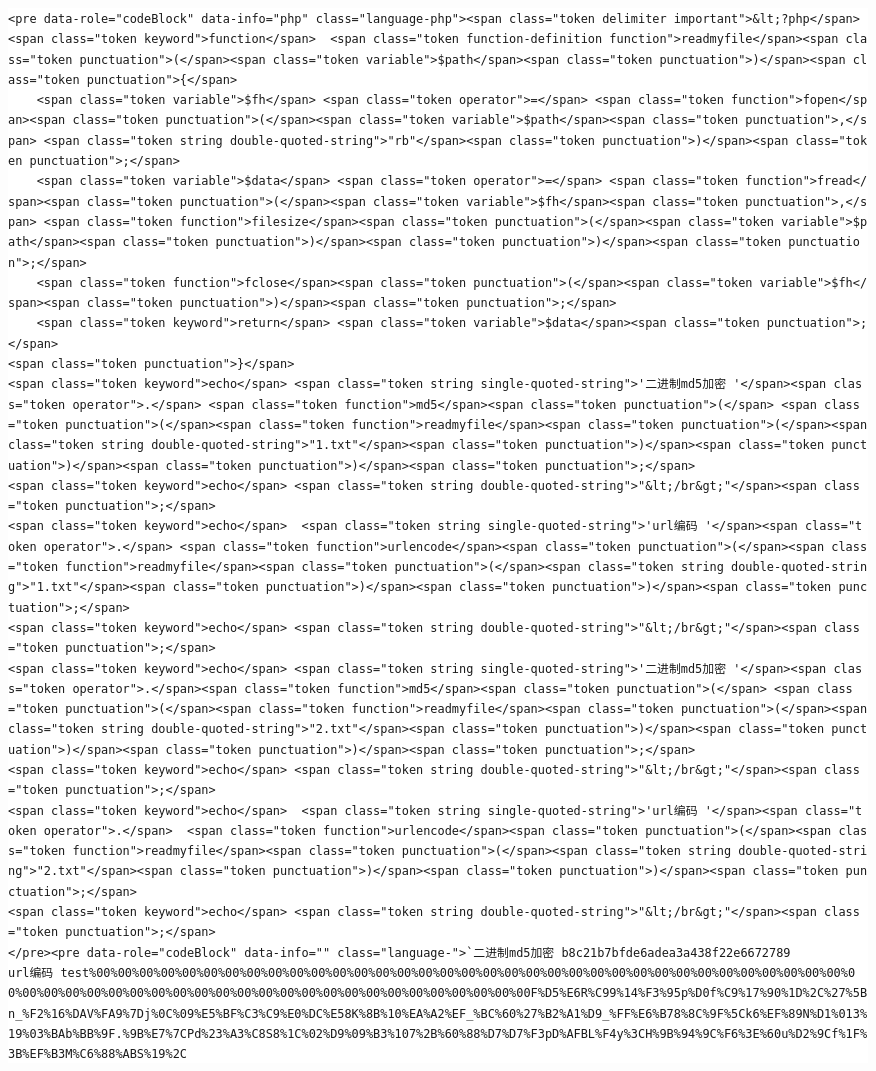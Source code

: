     <pre data-role="codeBlock" data-info="php" class="language-php"><span class="token delimiter important">&lt;?php</span>
    <span class="token keyword">function</span>  <span class="token function-definition function">readmyfile</span><span class="token punctuation">(</span><span class="token variable">$path</span><span class="token punctuation">)</span><span class="token punctuation">{</span>
        <span class="token variable">$fh</span> <span class="token operator">=</span> <span class="token function">fopen</span><span class="token punctuation">(</span><span class="token variable">$path</span><span class="token punctuation">,</span> <span class="token string double-quoted-string">"rb"</span><span class="token punctuation">)</span><span class="token punctuation">;</span>
        <span class="token variable">$data</span> <span class="token operator">=</span> <span class="token function">fread</span><span class="token punctuation">(</span><span class="token variable">$fh</span><span class="token punctuation">,</span> <span class="token function">filesize</span><span class="token punctuation">(</span><span class="token variable">$path</span><span class="token punctuation">)</span><span class="token punctuation">)</span><span class="token punctuation">;</span>
        <span class="token function">fclose</span><span class="token punctuation">(</span><span class="token variable">$fh</span><span class="token punctuation">)</span><span class="token punctuation">;</span>
        <span class="token keyword">return</span> <span class="token variable">$data</span><span class="token punctuation">;</span>
    <span class="token punctuation">}</span>
    <span class="token keyword">echo</span> <span class="token string single-quoted-string">'二进制md5加密 '</span><span class="token operator">.</span> <span class="token function">md5</span><span class="token punctuation">(</span> <span class="token punctuation">(</span><span class="token function">readmyfile</span><span class="token punctuation">(</span><span class="token string double-quoted-string">"1.txt"</span><span class="token punctuation">)</span><span class="token punctuation">)</span><span class="token punctuation">)</span><span class="token punctuation">;</span>
    <span class="token keyword">echo</span> <span class="token string double-quoted-string">"&lt;/br&gt;"</span><span class="token punctuation">;</span>
    <span class="token keyword">echo</span>  <span class="token string single-quoted-string">'url编码 '</span><span class="token operator">.</span> <span class="token function">urlencode</span><span class="token punctuation">(</span><span class="token function">readmyfile</span><span class="token punctuation">(</span><span class="token string double-quoted-string">"1.txt"</span><span class="token punctuation">)</span><span class="token punctuation">)</span><span class="token punctuation">;</span>
    <span class="token keyword">echo</span> <span class="token string double-quoted-string">"&lt;/br&gt;"</span><span class="token punctuation">;</span>
    <span class="token keyword">echo</span> <span class="token string single-quoted-string">'二进制md5加密 '</span><span class="token operator">.</span><span class="token function">md5</span><span class="token punctuation">(</span> <span class="token punctuation">(</span><span class="token function">readmyfile</span><span class="token punctuation">(</span><span class="token string double-quoted-string">"2.txt"</span><span class="token punctuation">)</span><span class="token punctuation">)</span><span class="token punctuation">)</span><span class="token punctuation">;</span>
    <span class="token keyword">echo</span> <span class="token string double-quoted-string">"&lt;/br&gt;"</span><span class="token punctuation">;</span>
    <span class="token keyword">echo</span>  <span class="token string single-quoted-string">'url编码 '</span><span class="token operator">.</span>  <span class="token function">urlencode</span><span class="token punctuation">(</span><span class="token function">readmyfile</span><span class="token punctuation">(</span><span class="token string double-quoted-string">"2.txt"</span><span class="token punctuation">)</span><span class="token punctuation">)</span><span class="token punctuation">;</span>
    <span class="token keyword">echo</span> <span class="token string double-quoted-string">"&lt;/br&gt;"</span><span class="token punctuation">;</span>
    </pre><pre data-role="codeBlock" data-info="" class="language-">`二进制md5加密 b8c21b7bfde6adea3a438f22e6672789
    url编码 test%00%00%00%00%00%00%00%00%00%00%00%00%00%00%00%00%00%00%00%00%00%00%00%00%00%00%00%00%00%00%00%00%00%00%00%00%00%00%00%00%00%00%00%00%00%00%00%00%00%00%00%00%00%00%00%00%00%00%00%00F%D5%E6R%C99%14%F3%95p%D0f%C9%17%90%1D%2C%27%5Bn_%F2%16%DAV%FA9%7Dj%0C%09%E5%BF%C3%C9%E0%DC%E58K%8B%10%EA%A2%EF_%BC%60%27%B2%A1%D9_%FF%E6%B78%8C%9F%5Ck6%EF%89N%D1%013%19%03%BAb%BB%9F.%9B%E7%7CPd%23%A3%C8S8%1C%02%D9%09%B3%107%2B%60%88%D7%D7%F3pD%AFBL%F4y%3CH%9B%94%9C%F6%3E%60u%D2%9Cf%1F%3B%EF%B3M%C6%88%ABS%19%2C
